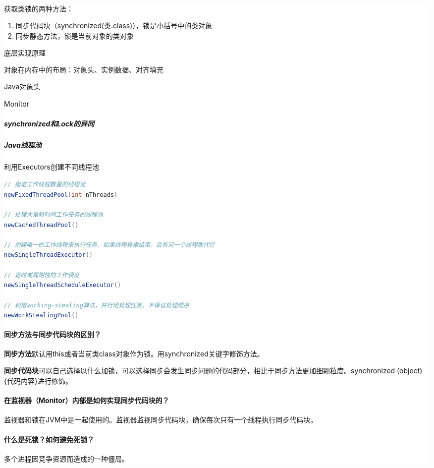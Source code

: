 获取类锁的两种方法：

1. 同步代码块（synchronized(类.class)），锁是小括号中的类对象
2. 同步静态方法，锁是当前对象的类对象

底层实现原理

对象在内存中的布局：对象头、实例数据、对齐填充

Java对象头

Monitor





##### synchronized和Lock的异同







##### Java线程池

利用Executors创建不同线程池

```java
// 指定工作线程数量的线程池
newFixedThreadPool(int nThreads)
    
// 处理大量短时间工作任务的线程池
newCachedThreadPool()
    
// 创建唯一的工作线程来执行任务，如果线程异常结束，会有另一个线程取代它
newSingleThreadExecutor()
    
// 定时或周期性的工作调度
newSingleThreadScheduleExecutor()
    
// 利用working-stealing算法，并行地处理任务，不保证处理顺序
newWorkStealingPool()
```





#### 同步方法与同步代码块的区别？

**同步方法**默认用this或者当前类class对象作为锁。用synchronized关键字修饰方法。

**同步代码块**可以自己选择以什么加锁，可以选择同步会发生同步问题的代码部分，相比于同步方法更加细颗粒度。synchronized (object) {代码内容}进行修饰。

#### 在监视器（Monitor）内部是如何实现同步代码块的？

监视器和锁在JVM中是一起使用的。监视器监视同步代码块，确保每次只有一个线程执行同步代码块。

#### 什么是死锁？如何避免死锁？

多个进程因竞争资源而造成的一种僵局。
